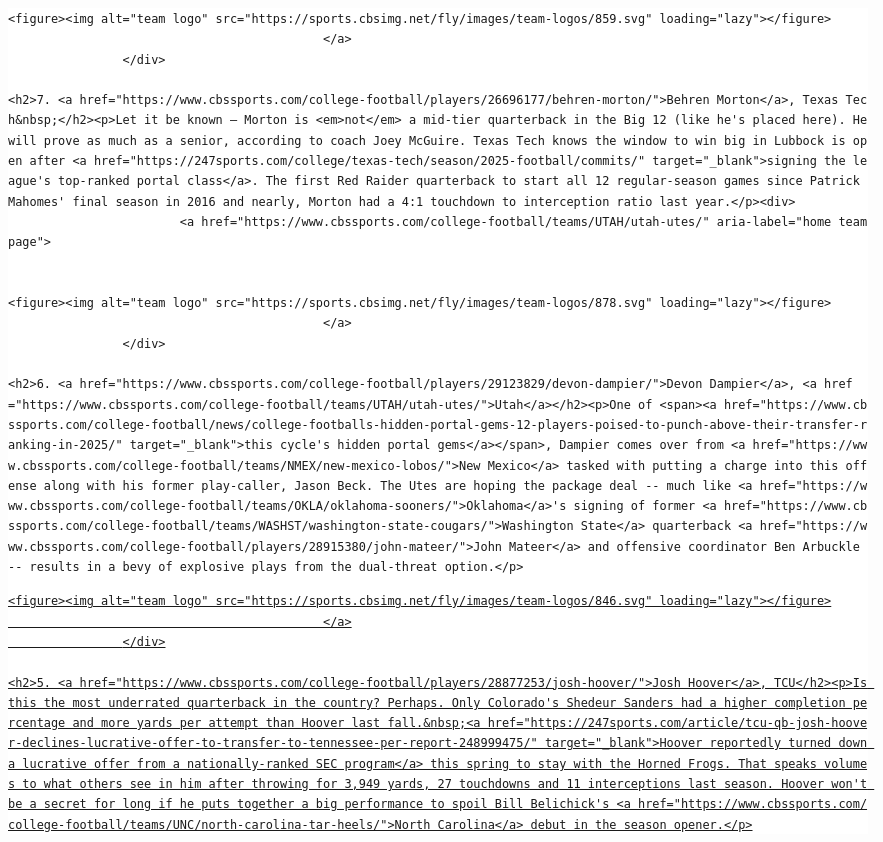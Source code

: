         
    <figure><img alt="team logo" src="https://sports.cbsimg.net/fly/images/team-logos/859.svg" loading="lazy"></figure>
                                                </a>
                    </div>
    
    <h2>7. <a href="https://www.cbssports.com/college-football/players/26696177/behren-morton/">Behren Morton</a>, Texas Tech&nbsp;</h2><p>Let it be known — Morton is <em>not</em> a mid-tier quarterback in the Big 12 (like he's placed here). He will prove as much as a senior, according to coach Joey McGuire. Texas Tech knows the window to win big in Lubbock is open after <a href="https://247sports.com/college/texas-tech/season/2025-football/commits/" target="_blank">signing the league's top-ranked portal class</a>. The first Red Raider quarterback to start all 12 regular-season games since Patrick Mahomes' final season in 2016 and nearly, Morton had a 4:1 touchdown to interception ratio last year.</p><div>
                            <a href="https://www.cbssports.com/college-football/teams/UTAH/utah-utes/" aria-label="home team page">
                                                                                                                                                    
        
    <figure><img alt="team logo" src="https://sports.cbsimg.net/fly/images/team-logos/878.svg" loading="lazy"></figure>
                                                </a>
                    </div>
    
    <h2>6. <a href="https://www.cbssports.com/college-football/players/29123829/devon-dampier/">Devon Dampier</a>, <a href="https://www.cbssports.com/college-football/teams/UTAH/utah-utes/">Utah</a></h2><p>One of <span><a href="https://www.cbssports.com/college-football/news/college-footballs-hidden-portal-gems-12-players-poised-to-punch-above-their-transfer-ranking-in-2025/" target="_blank">this cycle's hidden portal gems</a></span>, Dampier comes over from <a href="https://www.cbssports.com/college-football/teams/NMEX/new-mexico-lobos/">New Mexico</a> tasked with putting a charge into this offense along with his former play-caller, Jason Beck. The Utes are hoping the package deal -- much like <a href="https://www.cbssports.com/college-football/teams/OKLA/oklahoma-sooners/">Oklahoma</a>'s signing of former <a href="https://www.cbssports.com/college-football/teams/WASHST/washington-state-cougars/">Washington State</a> quarterback <a href="https://www.cbssports.com/college-football/players/28915380/john-mateer/">John Mateer</a> and offensive coordinator Ben Arbuckle -- results in a bevy of explosive plays from the dual-threat option.</p>
        

<div>
                            <a href="https://www.cbssports.com/college-football/teams/TCU/tcu-horned-frogs/" aria-label="home team page">
                                                                                                                                                    
        
    <figure><img alt="team logo" src="https://sports.cbsimg.net/fly/images/team-logos/846.svg" loading="lazy"></figure>
                                                </a>
                    </div>
    
    <h2>5. <a href="https://www.cbssports.com/college-football/players/28877253/josh-hoover/">Josh Hoover</a>, TCU</h2><p>Is this the most underrated quarterback in the country? Perhaps. Only Colorado's Shedeur Sanders had a higher completion percentage and more yards per attempt than Hoover last fall.&nbsp;<a href="https://247sports.com/article/tcu-qb-josh-hoover-declines-lucrative-offer-to-transfer-to-tennessee-per-report-248999475/" target="_blank">Hoover reportedly turned down a lucrative offer from a nationally-ranked SEC program</a> this spring to stay with the Horned Frogs. That speaks volumes to what others see in him after throwing for 3,949 yards, 27 touchdowns and 11 interceptions last season. Hoover won't be a secret for long if he puts together a big performance to spoil Bill Belichick's <a href="https://www.cbssports.com/college-football/teams/UNC/north-carolina-tar-heels/">North Carolina</a> debut in the season opener.</p>
<div>
                            <a href="https://www.cbssports.com/college-football/teams/KSTATE/kansas-state-wildcats/" aria-label="home team page">
                                                                                                                                                    
